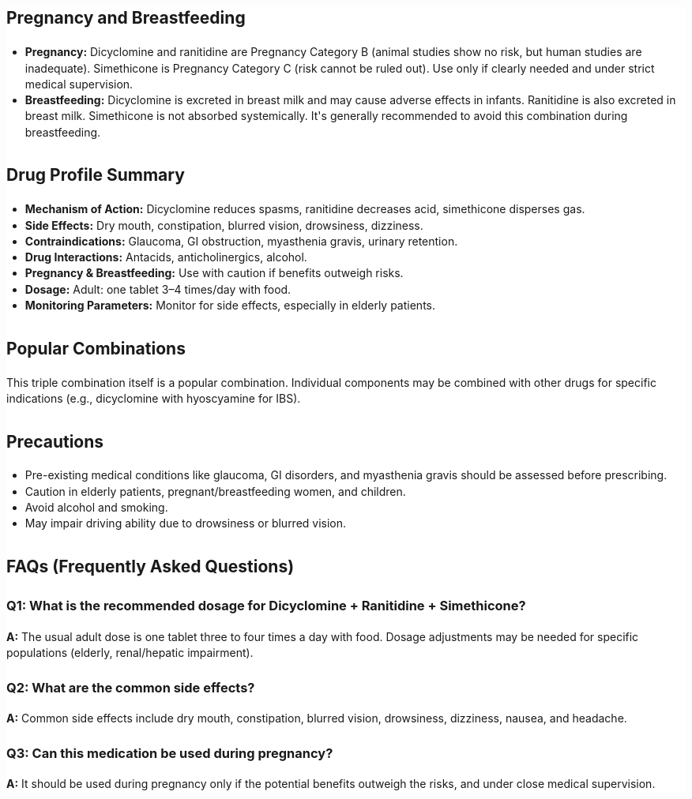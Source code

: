 ## **Pregnancy and Breastfeeding**

- **Pregnancy:** Dicyclomine and ranitidine are Pregnancy Category B (animal studies show no risk, but human studies are inadequate). Simethicone is Pregnancy Category C (risk cannot be ruled out). Use only if clearly needed and under strict medical supervision.
- **Breastfeeding:** Dicyclomine is excreted in breast milk and may cause adverse effects in infants. Ranitidine is also excreted in breast milk. Simethicone is not absorbed systemically.  It's generally recommended to avoid this combination during breastfeeding.


## **Drug Profile Summary**

- **Mechanism of Action:** Dicyclomine reduces spasms, ranitidine decreases acid, simethicone disperses gas.
- **Side Effects:** Dry mouth, constipation, blurred vision, drowsiness, dizziness.
- **Contraindications:** Glaucoma, GI obstruction, myasthenia gravis, urinary retention.
- **Drug Interactions:** Antacids, anticholinergics, alcohol.
- **Pregnancy & Breastfeeding:** Use with caution if benefits outweigh risks.
- **Dosage:** Adult: one tablet 3–4 times/day with food.
- **Monitoring Parameters:** Monitor for side effects, especially in elderly patients.

## **Popular Combinations**

This triple combination itself is a popular combination. Individual components may be combined with other drugs for specific indications (e.g., dicyclomine with hyoscyamine for IBS).

## **Precautions**

- Pre-existing medical conditions like glaucoma, GI disorders, and myasthenia gravis should be assessed before prescribing.
- Caution in elderly patients, pregnant/breastfeeding women, and children.
- Avoid alcohol and smoking.
- May impair driving ability due to drowsiness or blurred vision.

## **FAQs (Frequently Asked Questions)**

### **Q1: What is the recommended dosage for Dicyclomine + Ranitidine + Simethicone?**
**A:** The usual adult dose is one tablet three to four times a day with food. Dosage adjustments may be needed for specific populations (elderly, renal/hepatic impairment).


### **Q2: What are the common side effects?**
**A:**  Common side effects include dry mouth, constipation, blurred vision, drowsiness, dizziness, nausea, and headache.

### **Q3: Can this medication be used during pregnancy?**
**A:**  It should be used during pregnancy only if the potential benefits outweigh the risks, and under close medical supervision.
